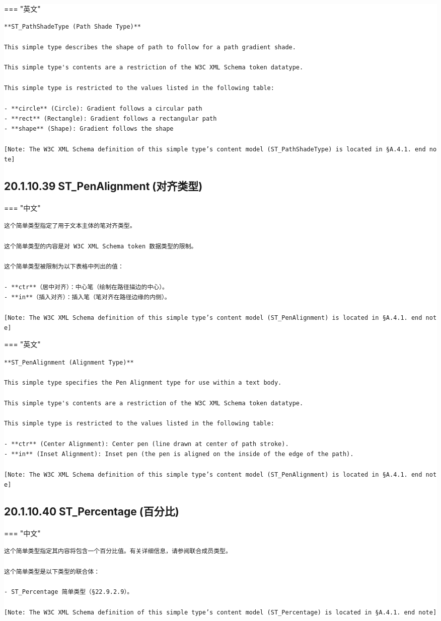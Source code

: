 === "英文"

    **ST_PathShadeType (Path Shade Type)**

    This simple type describes the shape of path to follow for a path gradient shade.

    This simple type's contents are a restriction of the W3C XML Schema token datatype.

    This simple type is restricted to the values listed in the following table:

    - **circle** (Circle): Gradient follows a circular path
    - **rect** (Rectangle): Gradient follows a rectangular path
    - **shape** (Shape): Gradient follows the shape
    
    [Note: The W3C XML Schema definition of this simple type’s content model (ST_PathShadeType) is located in §A.4.1. end note]

## 20.1.10.39 ST_PenAlignment (对齐类型)

=== "中文"

    这个简单类型指定了用于文本主体的笔对齐类型。

    这个简单类型的内容是对 W3C XML Schema token 数据类型的限制。
    
    这个简单类型被限制为以下表格中列出的值：
    
    - **ctr**（居中对齐）：中心笔（绘制在路径描边的中心）。
    - **in**（插入对齐）：插入笔（笔对齐在路径边缘的内侧）。
    
    [Note: The W3C XML Schema definition of this simple type’s content model (ST_PenAlignment) is located in §A.4.1. end note]

=== "英文"

    **ST_PenAlignment (Alignment Type)**

    This simple type specifies the Pen Alignment type for use within a text body.

    This simple type's contents are a restriction of the W3C XML Schema token datatype.
    
    This simple type is restricted to the values listed in the following table: 

    - **ctr** (Center Alignment): Center pen (line drawn at center of path stroke).
    - **in** (Inset Alignment): Inset pen (the pen is aligned on the inside of the edge of the path).
    
    [Note: The W3C XML Schema definition of this simple type’s content model (ST_PenAlignment) is located in §A.4.1. end note]

## 20.1.10.40 ST_Percentage (百分比)

=== "中文"

    这个简单类型指定其内容将包含一个百分比值。有关详细信息，请参阅联合成员类型。

    这个简单类型是以下类型的联合体：
    
    - ST_Percentage 简单类型（§22.9.2.9）。
    
    [Note: The W3C XML Schema definition of this simple type’s content model (ST_Percentage) is located in §A.4.1. end note]
